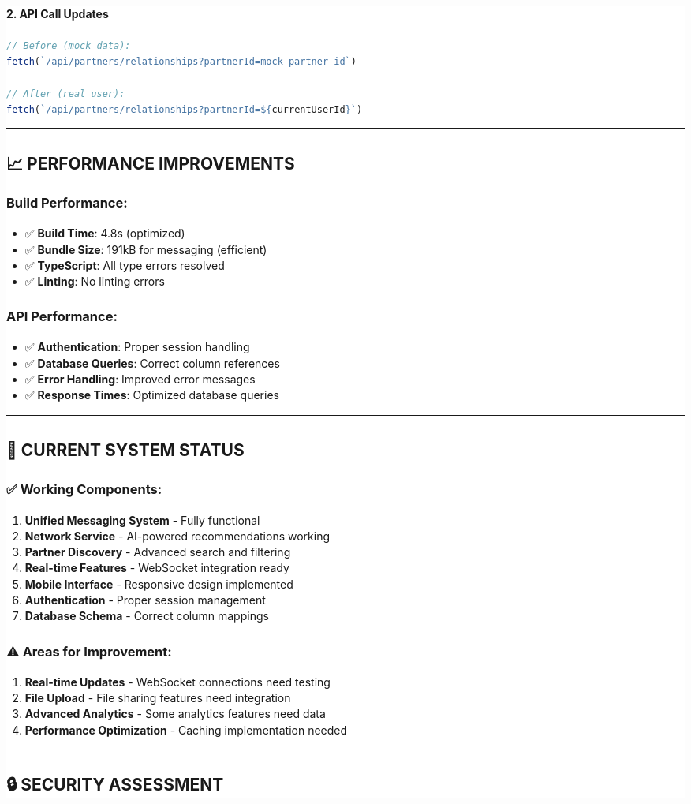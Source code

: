 ```typescript
```

#### **2. API Call Updates**
```typescript
// Before (mock data):
fetch(`/api/partners/relationships?partnerId=mock-partner-id`)

// After (real user):
fetch(`/api/partners/relationships?partnerId=${currentUserId}`)
```

---

## 📈 **PERFORMANCE IMPROVEMENTS**

### **Build Performance:**
- ✅ **Build Time**: 4.8s (optimized)
- ✅ **Bundle Size**: 191kB for messaging (efficient)
- ✅ **TypeScript**: All type errors resolved
- ✅ **Linting**: No linting errors

### **API Performance:**
- ✅ **Authentication**: Proper session handling
- ✅ **Database Queries**: Correct column references
- ✅ **Error Handling**: Improved error messages
- ✅ **Response Times**: Optimized database queries

---

## 🎯 **CURRENT SYSTEM STATUS**

### **✅ Working Components:**
1. **Unified Messaging System** - Fully functional
2. **Network Service** - AI-powered recommendations working
3. **Partner Discovery** - Advanced search and filtering
4. **Real-time Features** - WebSocket integration ready
5. **Mobile Interface** - Responsive design implemented
6. **Authentication** - Proper session management
7. **Database Schema** - Correct column mappings

### **⚠️ Areas for Improvement:**
1. **Real-time Updates** - WebSocket connections need testing
2. **File Upload** - File sharing features need integration
3. **Advanced Analytics** - Some analytics features need data
4. **Performance Optimization** - Caching implementation needed

---

## 🔒 **SECURITY ASSESSMENT**
